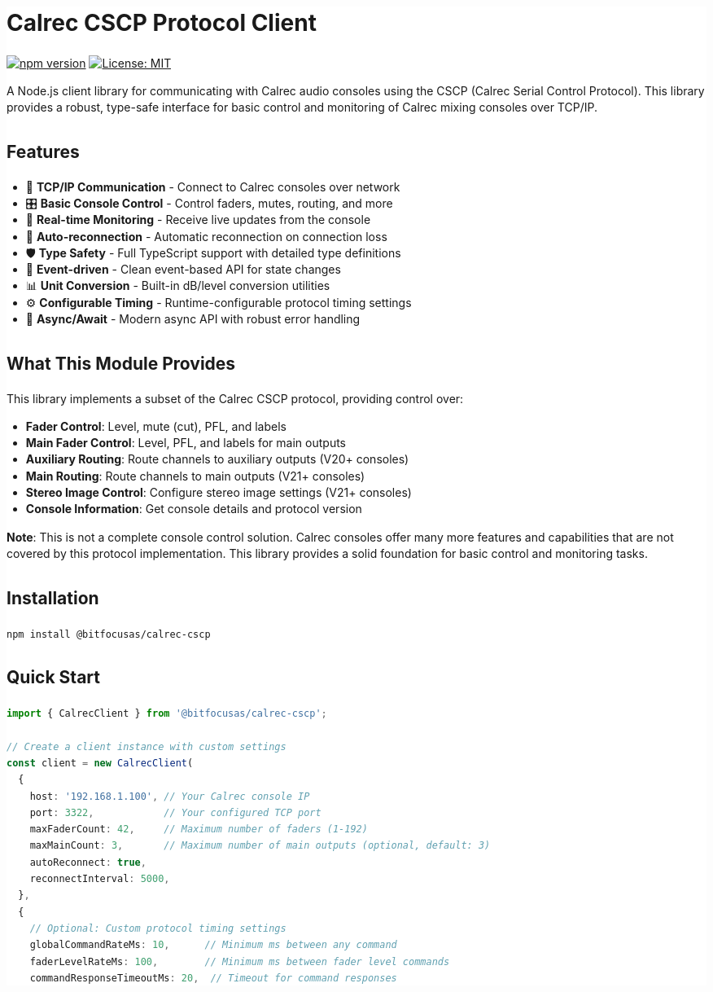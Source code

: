 # Calrec CSCP Protocol Client

[![npm version](https://badge.fury.io/js/@bitfocusas%2Fcalrec-cscp.svg)](https://badge.fury.io/js/@bitfocusas%2Fcalrec-cscp)
[![License: MIT](https://img.shields.io/badge/License-MIT-yellow.svg)](https://opensource.org/licenses/MIT)

A Node.js client library for communicating with Calrec audio consoles using the CSCP (Calrec Serial Control Protocol). This library provides a robust, type-safe interface for basic control and monitoring of Calrec mixing consoles over TCP/IP.

## Features

- 🔌 **TCP/IP Communication** - Connect to Calrec consoles over network
- 🎛️ **Basic Console Control** - Control faders, mutes, routing, and more
- 📡 **Real-time Monitoring** - Receive live updates from the console
- 🔄 **Auto-reconnection** - Automatic reconnection on connection loss
- 🛡️ **Type Safety** - Full TypeScript support with detailed type definitions
- 🎯 **Event-driven** - Clean event-based API for state changes
- 📊 **Unit Conversion** - Built-in dB/level conversion utilities
- ⚙️ **Configurable Timing** - Runtime-configurable protocol timing settings
- 🚀 **Async/Await** - Modern async API with robust error handling

## What This Module Provides

This library implements a subset of the Calrec CSCP protocol, providing control over:

- **Fader Control**: Level, mute (cut), PFL, and labels
- **Main Fader Control**: Level, PFL, and labels for main outputs
- **Auxiliary Routing**: Route channels to auxiliary outputs (V20+ consoles)
- **Main Routing**: Route channels to main outputs (V21+ consoles)
- **Stereo Image Control**: Configure stereo image settings (V21+ consoles)
- **Console Information**: Get console details and protocol version

**Note**: This is not a complete console control solution. Calrec consoles offer many more features and capabilities that are not covered by this protocol implementation. This library provides a solid foundation for basic control and monitoring tasks.

## Installation

```bash
npm install @bitfocusas/calrec-cscp
```

## Quick Start

```typescript
import { CalrecClient } from '@bitfocusas/calrec-cscp';

// Create a client instance with custom settings
const client = new CalrecClient(
  {
    host: '192.168.1.100', // Your Calrec console IP
    port: 3322,            // Your configured TCP port
    maxFaderCount: 42,     // Maximum number of faders (1-192)
    maxMainCount: 3,       // Maximum number of main outputs (optional, default: 3)
    autoReconnect: true,
    reconnectInterval: 5000,
  },
  {
    // Optional: Custom protocol timing settings
    globalCommandRateMs: 10,      // Minimum ms between any command
    faderLevelRateMs: 100,        // Minimum ms between fader level commands
    commandResponseTimeoutMs: 20,  // Timeout for command responses
```